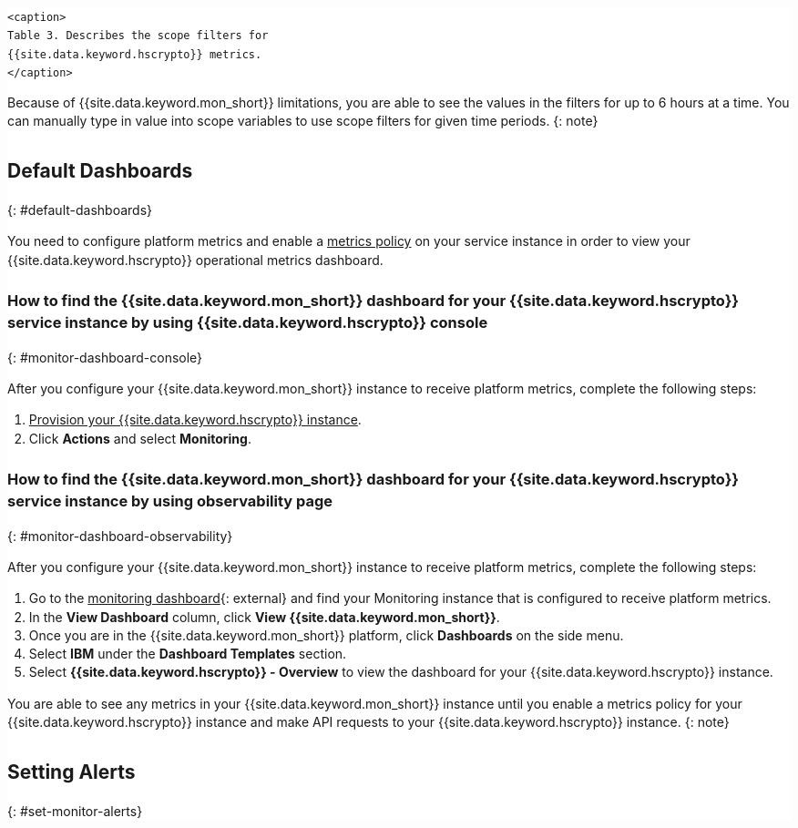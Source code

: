     <caption>
    Table 3. Describes the scope filters for
    {{site.data.keyword.hscrypto}} metrics.
    </caption>
</table>

Because of {{site.data.keyword.mon_short}} limitations, you are able to see the values in the filters for up to 6 hours at a time. You can manually type in value into scope variables to use scope filters for given time periods.
{: note}

## Default Dashboards
{: #default-dashboards}

You need to configure platform metrics and enable a [metrics policy](/docs/hs-crypto?topic=hs-crypto-manage-monitoring-metrics)
on your service instance in order to view your {{site.data.keyword.hscrypto}} operational metrics dashboard.

### How to find the {{site.data.keyword.mon_short}} dashboard for your {{site.data.keyword.hscrypto}} service instance by using {{site.data.keyword.hscrypto}} console
{: #monitor-dashboard-console}

After you configure your {{site.data.keyword.mon_short}} instance to receive platform metrics, complete the following steps:

1. [Provision your {{site.data.keyword.hscrypto}} instance](/docs/hs-crypto?topic=hs-crypto-provision#provision-gui).
2. Click **Actions** and select **Monitoring**.

### How to find the {{site.data.keyword.mon_short}} dashboard for your {{site.data.keyword.hscrypto}} service instance by using observability page
{: #monitor-dashboard-observability}

After you configure your {{site.data.keyword.mon_short}} instance to receive platform metrics, complete the following steps:

1. Go to the [monitoring dashboard](/observe/monitoring){: external} and find your Monitoring instance that is configured to receive platform metrics.
2. In the **View Dashboard** column, click **View {{site.data.keyword.mon_short}}**.
3. Once you are in the {{site.data.keyword.mon_short}} platform, click **Dashboards** on the side menu.
4. Select **IBM** under the **Dashboard Templates** section.
5. Select **{{site.data.keyword.hscrypto}} - Overview** to view the dashboard for your {{site.data.keyword.hscrypto}} instance.

You are able to see any metrics in your {{site.data.keyword.mon_short}} instance until you enable a metrics policy for your {{site.data.keyword.hscrypto}} instance and make API requests to your {{site.data.keyword.hscrypto}} instance.
{: note}

## Setting Alerts
{: #set-monitor-alerts}
